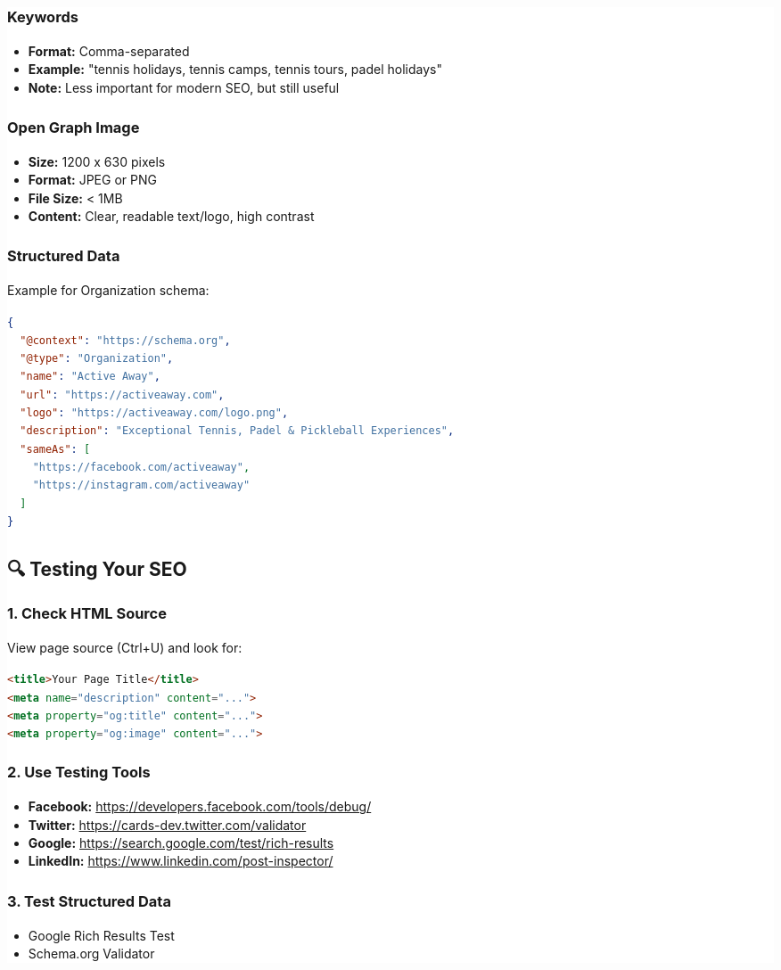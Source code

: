 ### Keywords
- **Format:** Comma-separated
- **Example:** "tennis holidays, tennis camps, tennis tours, padel holidays"
- **Note:** Less important for modern SEO, but still useful

### Open Graph Image
- **Size:** 1200 x 630 pixels
- **Format:** JPEG or PNG
- **File Size:** < 1MB
- **Content:** Clear, readable text/logo, high contrast

### Structured Data
Example for Organization schema:

```json
{
  "@context": "https://schema.org",
  "@type": "Organization",
  "name": "Active Away",
  "url": "https://activeaway.com",
  "logo": "https://activeaway.com/logo.png",
  "description": "Exceptional Tennis, Padel & Pickleball Experiences",
  "sameAs": [
    "https://facebook.com/activeaway",
    "https://instagram.com/activeaway"
  ]
}
```

## 🔍 Testing Your SEO

### 1. Check HTML Source
View page source (Ctrl+U) and look for:
```html
<title>Your Page Title</title>
<meta name="description" content="...">
<meta property="og:title" content="...">
<meta property="og:image" content="...">
```

### 2. Use Testing Tools
- **Facebook:** https://developers.facebook.com/tools/debug/
- **Twitter:** https://cards-dev.twitter.com/validator
- **Google:** https://search.google.com/test/rich-results
- **LinkedIn:** https://www.linkedin.com/post-inspector/

### 3. Test Structured Data
- Google Rich Results Test
- Schema.org Validator
